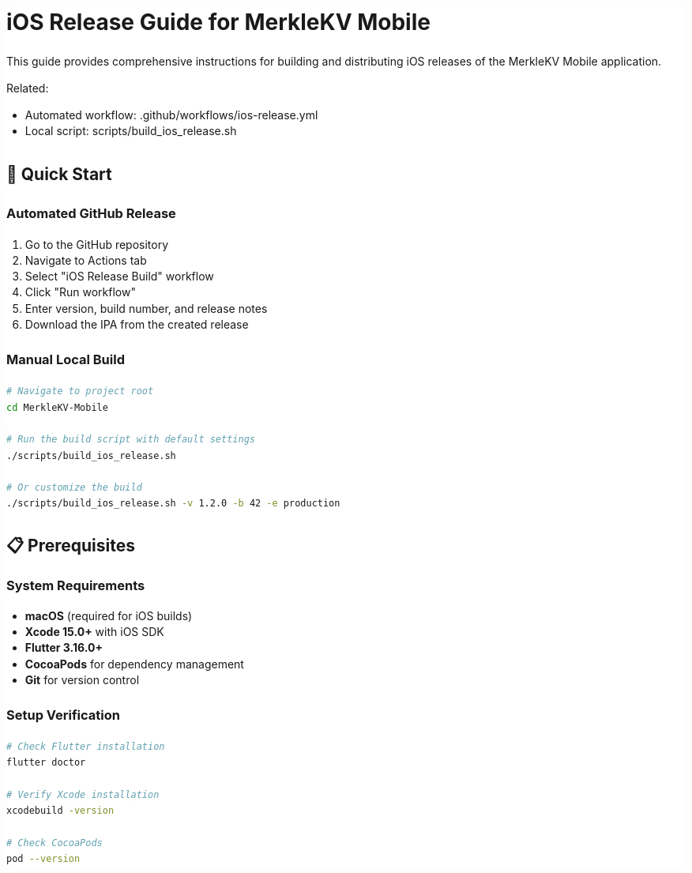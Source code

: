 # iOS Release Guide for MerkleKV Mobile

This guide provides comprehensive instructions for building and distributing iOS releases of the MerkleKV Mobile application.

Related:
- Automated workflow: .github/workflows/ios-release.yml
- Local script: scripts/build_ios_release.sh

## 🚀 Quick Start

### Automated GitHub Release
1. Go to the GitHub repository
2. Navigate to Actions tab
3. Select "iOS Release Build" workflow
4. Click "Run workflow"
5. Enter version, build number, and release notes
6. Download the IPA from the created release

### Manual Local Build
```bash
# Navigate to project root
cd MerkleKV-Mobile

# Run the build script with default settings
./scripts/build_ios_release.sh

# Or customize the build
./scripts/build_ios_release.sh -v 1.2.0 -b 42 -e production
```

## 📋 Prerequisites

### System Requirements
- **macOS** (required for iOS builds)
- **Xcode 15.0+** with iOS SDK
- **Flutter 3.16.0+**
- **CocoaPods** for dependency management
- **Git** for version control

### Setup Verification
```bash
# Check Flutter installation
flutter doctor

# Verify Xcode installation
xcodebuild -version

# Check CocoaPods
pod --version
```
